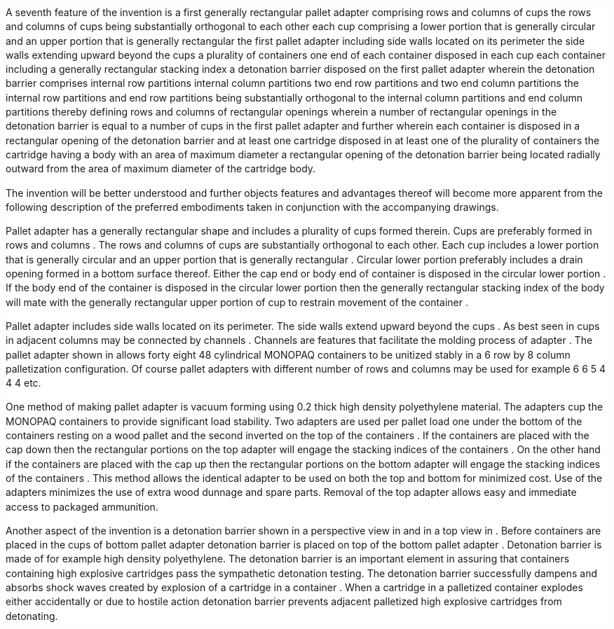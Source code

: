 A seventh feature of the invention is a first generally rectangular pallet adapter comprising rows and columns of cups the rows and columns of cups being substantially orthogonal to each other each cup comprising a lower portion that is generally circular and an upper portion that is generally rectangular the first pallet adapter including side walls located on its perimeter the side walls extending upward beyond the cups a plurality of containers one end of each container disposed in each cup each container including a generally rectangular stacking index a detonation barrier disposed on the first pallet adapter wherein the detonation barrier comprises internal row partitions internal column partitions two end row partitions and two end column partitions the internal row partitions and end row partitions being substantially orthogonal to the internal column partitions and end column partitions thereby defining rows and columns of rectangular openings wherein a number of rectangular openings in the detonation barrier is equal to a number of cups in the first pallet adapter and further wherein each container is disposed in a rectangular opening of the detonation barrier and at least one cartridge disposed in at least one of the plurality of containers the cartridge having a body with an area of maximum diameter a rectangular opening of the detonation barrier being located radially outward from the area of maximum diameter of the cartridge body.

The invention will be better understood and further objects features and advantages thereof will become more apparent from the following description of the preferred embodiments taken in conjunction with the accompanying drawings.

Pallet adapter has a generally rectangular shape and includes a plurality of cups formed therein. Cups are preferably formed in rows and columns . The rows and columns of cups are substantially orthogonal to each other. Each cup includes a lower portion that is generally circular and an upper portion that is generally rectangular . Circular lower portion preferably includes a drain opening formed in a bottom surface thereof. Either the cap end or body end of container is disposed in the circular lower portion . If the body end of the container is disposed in the circular lower portion then the generally rectangular stacking index of the body will mate with the generally rectangular upper portion of cup to restrain movement of the container .

Pallet adapter includes side walls located on its perimeter. The side walls extend upward beyond the cups . As best seen in cups in adjacent columns may be connected by channels . Channels are features that facilitate the molding process of adapter . The pallet adapter shown in allows forty eight 48 cylindrical MONOPAQ containers to be unitized stably in a 6 row by 8 column palletization configuration. Of course pallet adapters with different number of rows and columns may be used for example 6 6 5 4 4 4 etc.

One method of making pallet adapter is vacuum forming using 0.2 thick high density polyethylene material. The adapters cup the MONOPAQ containers to provide significant load stability. Two adapters are used per pallet load one under the bottom of the containers resting on a wood pallet and the second inverted on the top of the containers . If the containers are placed with the cap down then the rectangular portions on the top adapter will engage the stacking indices of the containers . On the other hand if the containers are placed with the cap up then the rectangular portions on the bottom adapter will engage the stacking indices of the containers . This method allows the identical adapter to be used on both the top and bottom for minimized cost. Use of the adapters minimizes the use of extra wood dunnage and spare parts. Removal of the top adapter allows easy and immediate access to packaged ammunition.

Another aspect of the invention is a detonation barrier shown in a perspective view in and in a top view in . Before containers are placed in the cups of bottom pallet adapter detonation barrier is placed on top of the bottom pallet adapter . Detonation barrier is made of for example high density polyethylene. The detonation barrier is an important element in assuring that containers containing high explosive cartridges pass the sympathetic detonation testing. The detonation barrier successfully dampens and absorbs shock waves created by explosion of a cartridge in a container . When a cartridge in a palletized container explodes either accidentally or due to hostile action detonation barrier prevents adjacent palletized high explosive cartridges from detonating.
